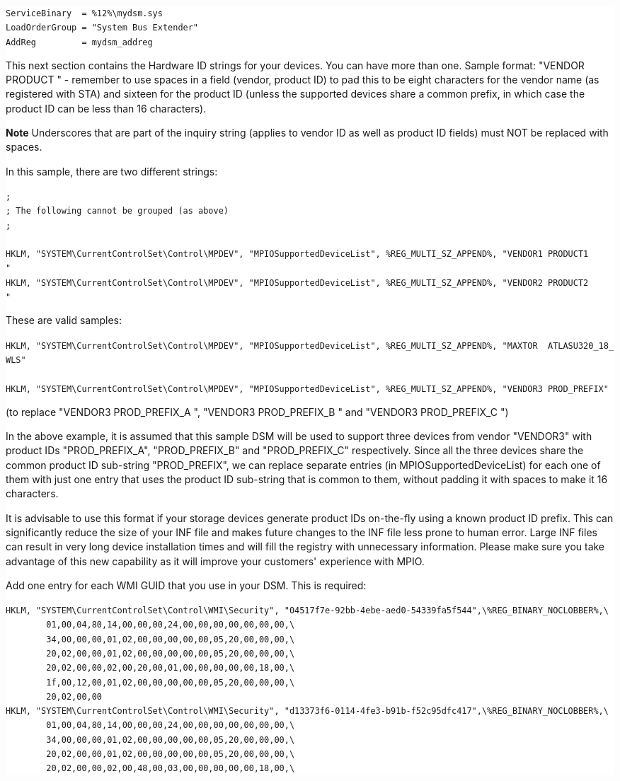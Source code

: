 ```inf
ServiceBinary  = %12%\mydsm.sys
LoadOrderGroup = "System Bus Extender"
AddReg         = mydsm_addreg
```

This next section contains the Hardware ID strings for your devices. You can have more than one. Sample format: "VENDOR PRODUCT " - remember to use spaces in a field (vendor, product ID) to pad this to be eight characters for the vendor name (as registered with STA) and sixteen for the product ID (unless the supported devices share a common prefix, in which case the product ID can be less than 16 characters).

**Note** Underscores that are part of the inquiry string (applies to vendor ID as well as product ID fields) must NOT be replaced with spaces.

In this sample, there are two different strings:

```inf
;
; The following cannot be grouped (as above)
;

HKLM, "SYSTEM\CurrentControlSet\Control\MPDEV", "MPIOSupportedDeviceList", %REG_MULTI_SZ_APPEND%, "VENDOR1 PRODUCT1        "
HKLM, "SYSTEM\CurrentControlSet\Control\MPDEV", "MPIOSupportedDeviceList", %REG_MULTI_SZ_APPEND%, "VENDOR2 PRODUCT2        "
```

These are valid samples:

```inf
HKLM, "SYSTEM\CurrentControlSet\Control\MPDEV", "MPIOSupportedDeviceList", %REG_MULTI_SZ_APPEND%, "MAXTOR  ATLASU320_18_WLS"

HKLM, "SYSTEM\CurrentControlSet\Control\MPDEV", "MPIOSupportedDeviceList", %REG_MULTI_SZ_APPEND%, "VENDOR3 PROD_PREFIX"
```

(to replace "VENDOR3 PROD\_PREFIX\_A ", "VENDOR3 PROD\_PREFIX\_B " and "VENDOR3 PROD\_PREFIX\_C ")

In the above example, it is assumed that this sample DSM will be used to support three devices from vendor "VENDOR3" with product IDs "PROD\_PREFIX\_A", "PROD\_PREFIX\_B" and "PROD\_PREFIX\_C" respectively. Since all the three devices share the common product ID sub-string "PROD\_PREFIX", we can replace separate entries (in MPIOSupportedDeviceList) for each one of them with just one entry that uses the product ID sub-string that is common to them, without padding it with spaces to make it 16 characters.

It is advisable to use this format if your storage devices generate product IDs on-the-fly using a known product ID prefix. This can significantly reduce the size of your INF file and makes future changes to the INF file less prone to human error. Large INF files can result in very long device installation times and will fill the registry with unnecessary information. Please make sure you take advantage of this new capability as it will improve your customers' experience with MPIO.

Add one entry for each WMI GUID that you use in your DSM. This is required:

```inf
HKLM, "SYSTEM\CurrentControlSet\Control\WMI\Security", "04517f7e-92bb-4ebe-aed0-54339fa5f544",\%REG_BINARY_NOCLOBBER%,\
        01,00,04,80,14,00,00,00,24,00,00,00,00,00,00,00,\
        34,00,00,00,01,02,00,00,00,00,00,05,20,00,00,00,\
        20,02,00,00,01,02,00,00,00,00,00,05,20,00,00,00,\
        20,02,00,00,02,00,20,00,01,00,00,00,00,00,18,00,\
        1f,00,12,00,01,02,00,00,00,00,00,05,20,00,00,00,\
        20,02,00,00
HKLM, "SYSTEM\CurrentControlSet\Control\WMI\Security", "d13373f6-0114-4fe3-b91b-f52c95dfc417",\%REG_BINARY_NOCLOBBER%,\
        01,00,04,80,14,00,00,00,24,00,00,00,00,00,00,00,\
        34,00,00,00,01,02,00,00,00,00,00,05,20,00,00,00,\
        20,02,00,00,01,02,00,00,00,00,00,05,20,00,00,00,\
        20,02,00,00,02,00,48,00,03,00,00,00,00,00,18,00,\
```